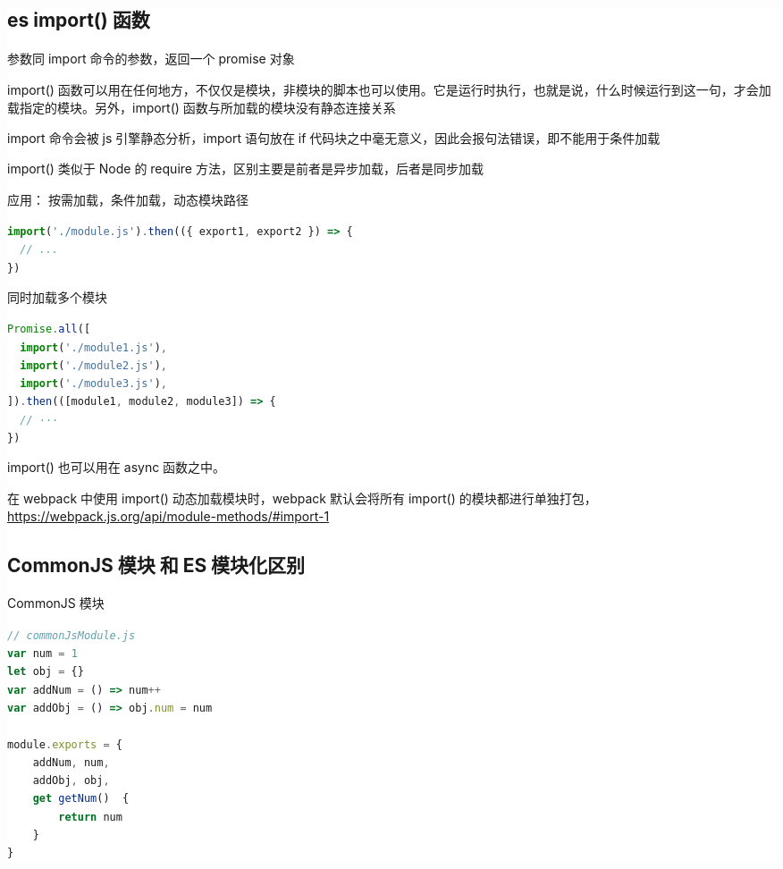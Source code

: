 ## es import() 函数

参数同 import 命令的参数，返回一个 promise 对象

import() 函数可以用在任何地方，不仅仅是模块，非模块的脚本也可以使用。它是运行时执行，也就是说，什么时候运行到这一句，才会加载指定的模块。另外，import() 函数与所加载的模块没有静态连接关系

import 命令会被 js 引擎静态分析，import 语句放在 if 代码块之中毫无意义，因此会报句法错误，即不能用于条件加载

import() 类似于 Node 的 require 方法，区别主要是前者是异步加载，后者是同步加载

应用： 按需加载，条件加载，动态模块路径

```js
import('./module.js').then(({ export1, export2 }) => {
  // ...
})
```

同时加载多个模块

```js
Promise.all([
  import('./module1.js'),
  import('./module2.js'),
  import('./module3.js'),
]).then(([module1, module2, module3]) => {
  // ···
})
```

import() 也可以用在 async 函数之中。

在 webpack 中使用 import() 动态加载模块时，webpack 默认会将所有 import() 的模块都进行单独打包，https://webpack.js.org/api/module-methods/#import-1

## CommonJS 模块 和 ES 模块化区别

CommonJS 模块

```js
// commonJsModule.js
var num = 1
let obj = {}
var addNum = () => num++
var addObj = () => obj.num = num

module.exports = {
    addNum, num,
    addObj, obj,
    get getNum()  {
        return num
    }
}
```
